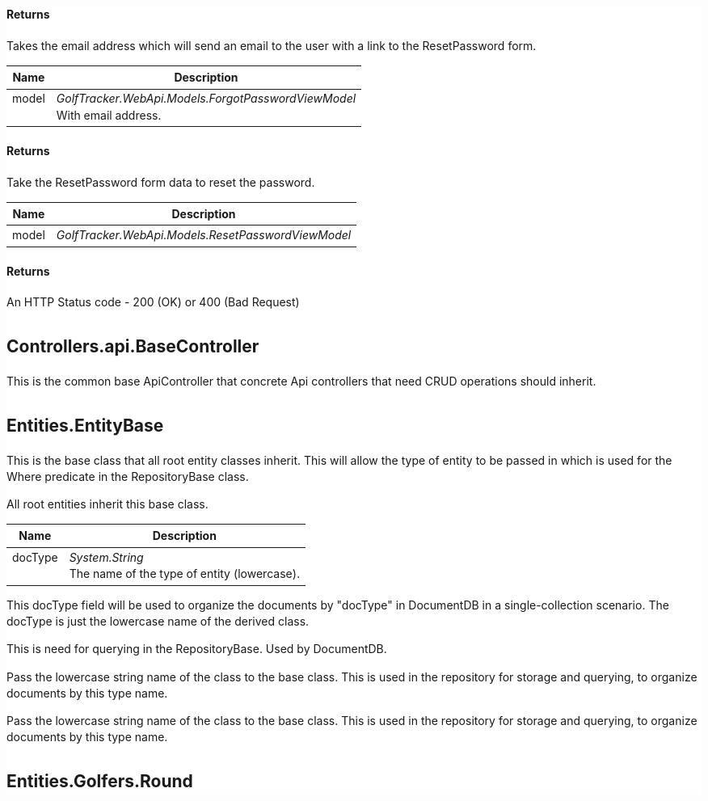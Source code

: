 
#### Returns



Takes the email address which will send an email to the user with a link to the ResetPassword form.

| Name | Description |
| ---- | ----------- |
| model | *GolfTracker.WebApi.Models.ForgotPasswordViewModel*<br>With email address. |


#### Returns



Take the ResetPassword form data to reset the password.

| Name | Description |
| ---- | ----------- |
| model | *GolfTracker.WebApi.Models.ResetPasswordViewModel*<br> |


#### Returns

An HTTP Status code - 200 (OK) or 400 (Bad Request)


## Controllers.api.BaseController

This is the common base ApiController that concrete Api controllers that need CRUD operations should inherit.


## Entities.EntityBase

This is the base class that all root entity classes inherit. This will allow the type of entity to be passed in which is used for the Where predicate in the RepositoryBase class.

All root entities inherit this base class.

| Name | Description |
| ---- | ----------- |
| docType | *System.String*<br>The name of the type of entity (lowercase). |
This docType field will be used to organize the documents by "docType" in DocumentDB in a single-collection scenario. The docType is just the lowercase name of the derived class.

This is need for querying in the RepositoryBase. Used by DocumentDB.

Pass the lowercase string name of the class to the base class. This is used in the repository for storage and querying, to organize documents by this type name.

Pass the lowercase string name of the class to the base class. This is used in the repository for storage and querying, to organize documents by this type name.


## Entities.Golfers.Round
